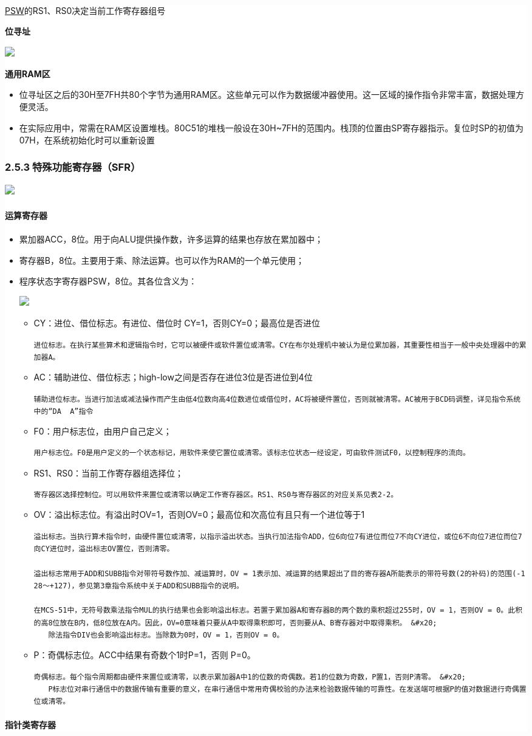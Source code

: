 [PSW](https://www.wolai.com/7DF6svSbygH3hWAKEQ9NSy#rHpR8f33DYwCtYmvq1pz69 "PSW")的RS1、RS0决定当前工作寄存器组号

**位寻址**

![](/image/image_PKtRZrk-zl.png)

**通用RAM区**

* 位寻址区之后的30H至7FH共80个字节为通用RAM区。这些单元可以作为数据缓冲器使用。这一区域的操作指令非常丰富，数据处理方便灵活。

* 在实际应用中，常需在RAM区设置堆栈。80C51的堆栈一般设在30H\~7FH的范围内。栈顶的位置由SP寄存器指示。复位时SP的初值为07H，在系统初始化时可以重新设置

### 2.5.3 特殊功能寄存器（SFR）

![](/image/image_XR0jB8Zm04.png)

#### 运算寄存器

* 累加器ACC，8位。用于向ALU提供操作数，许多运算的结果也存放在累加器中；

* 寄存器B，8位。主要用于乘、除法运算。也可以作为RAM的一个单元使用；

* 程序状态字寄存器PSW，8位。其各位含义为：

    ![](/image/image_rzQoDrQdPD.png)

  * CY：进位、借位标志。有进位、借位时 CY=1，否则CY=0；最高位是否进位

        进位标志。在执行某些算术和逻辑指令时，它可以被硬件或软件置位或清零。CY在布尔处理机中被认为是位累加器，其重要性相当于一般中央处理器中的累加器A。

  * AC：辅助进位、借位标志；high-low之间是否存在进位3位是否进位到4位

        辅助进位标志。当进行加法或减法操作而产生由低4位数向高4位数进位或借位时，AC将被硬件置位，否则就被清零。AC被用于BCD码调整，详见指令系统中的“DA  A”指令

  * F0：用户标志位，由用户自己定义；

        用户标志位。F0是用户定义的一个状态标记，用软件来使它置位或清零。该标志位状态一经设定，可由软件测试F0，以控制程序的流向。

  * RS1、RS0：当前工作寄存器组选择位；

        寄存器区选择控制位。可以用软件来置位或清零以确定工作寄存器区。RS1、RS0与寄存器区的对应关系见表2-2。

  * OV：溢出标志位。有溢出时OV=1，否则OV=0；最高位和次高位有且只有一个进位等于1

        溢出标志。当执行算术指令时，由硬件置位或清零，以指示溢出状态。当执行加法指令ADD，位6向位7有进位而位7不向CY进位，或位6不向位7进位而位7向CY进位时，溢出标志OV置位，否则清零。

        溢出标志常用于ADD和SUBB指令对带符号数作加、减运算时，OV = 1表示加、减运算的结果超出了目的寄存器A所能表示的带符号数(2的补码)的范围(-128～+127)，参见第3章指令系统中关于ADD和SUBB指令的说明。

        在MCS-51中，无符号数乘法指令MUL的执行结果也会影响溢出标志。若置于累加器A和寄存器B的两个数的乘积超过255时，OV = 1，否则OV = 0。此积的高8位放在B内，低8位放在A内。因此，OV=0意味着只要从A中取得乘积即可，否则要从A、B寄存器对中取得乘积。 &#x20;
        　　除法指令DIV也会影响溢出标志。当除数为0时，OV = 1，否则OV = 0。

  * P：奇偶标志位。ACC中结果有奇数个1时P=1，否则 P=0。

        奇偶标志。每个指令周期都由硬件来置位或清零，以表示累加器A中1的位数的奇偶数。若1的位数为奇数，P置1，否则P清零。 &#x20;
        　　P标志位对串行通信中的数据传输有重要的意义，在串行通信中常用奇偶校验的办法来检验数据传输的可靠性。在发送端可根据P的值对数据进行奇偶置位或清零。

#### 指针类寄存器
